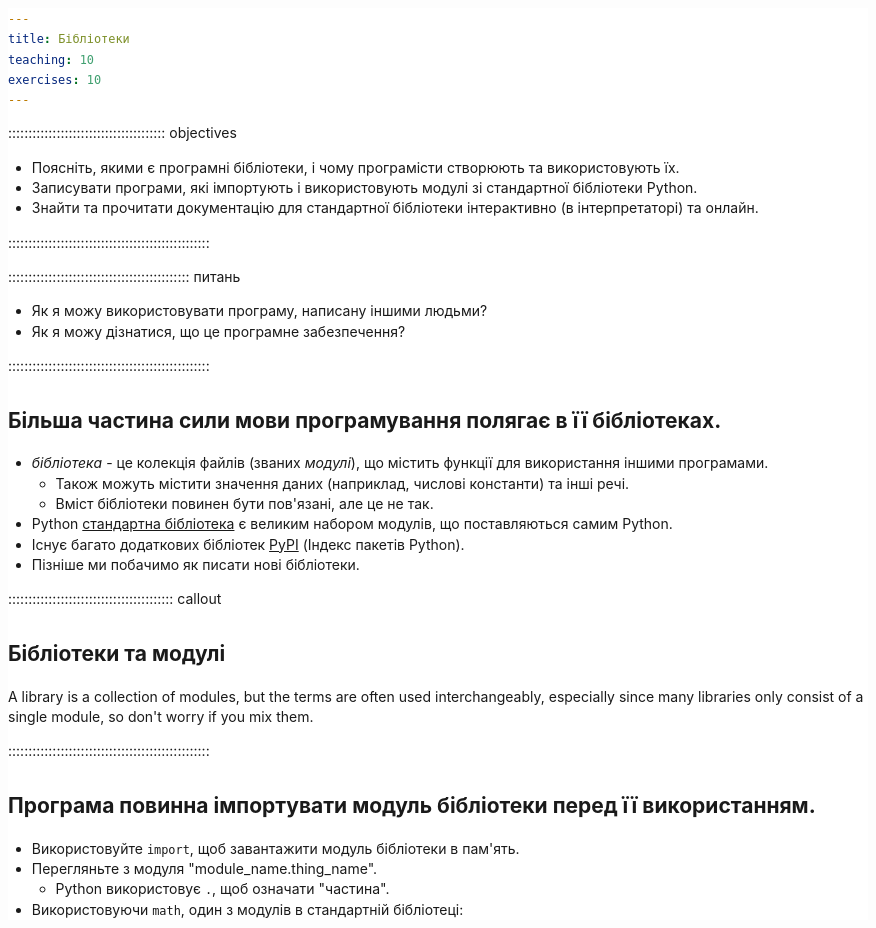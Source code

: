 ```yaml
---
title: Бібліотеки
teaching: 10
exercises: 10
---
```


::::::::::::::::::::::::::::::::::::::: objectives

- Поясніть, якими є програмні бібліотеки, і чому програмісти створюють та використовують їх.
- Записувати програми, які імпортують і використовують модулі зі стандартної бібліотеки Python.
- Знайти та прочитати документацію для стандартної бібліотеки інтерактивно (в інтерпретаторі) та онлайн.

::::::::::::::::::::::::::::::::::::::::::::::::::

::::::::::::::::::::::::::::::::::::::::::::: питань

- Як я можу використовувати програму, написану іншими людьми?
- Як я можу дізнатися, що це програмне забезпечення?

::::::::::::::::::::::::::::::::::::::::::::::::::

## Більша частина сили мови програмування полягає в її бібліотеках.

- _бібліотека_ - це колекція файлів (званих _модулі_), що містить функції
  для використання іншими програмами.
  - Також можуть містити значення даних (наприклад, числові константи) та інші речі.
  - Вміст бібліотеки повинен бути пов'язані, але це не так.
- Python [стандартна бібліотека][stdlib] є великим набором модулів, що поставляються
  самим Python.
- Існує багато додаткових бібліотек [PyPI][pypi] (Індекс пакетів Python).
- Пізніше ми побачимо як писати нові бібліотеки.

:::::::::::::::::::::::::::::::::::::::::  callout

## Бібліотеки та модулі

A library is a collection of modules, but the terms are often used
interchangeably, especially since many libraries only consist of a single
module, so don't worry if you mix them.

::::::::::::::::::::::::::::::::::::::::::::::::::

## Програма повинна імпортувати модуль бібліотеки перед її використанням.

- Використовуйте `import`, щоб завантажити модуль бібліотеки в пам'ять.
- Перегляньте з модуля "module_name.thing_name".
  - Python використовує `.`, щоб означати "частина".
- Використовуючи `math`, один з модулів в стандартній бібліотеці:


[stdlib]: https://docs.python.org/3/library/
[pypi]: https://pypi.python.org/pypi/
[randommod]: https://docs.python.org/3/library/random.html
[pep8-imports]: https://pep8.org/#імпорт